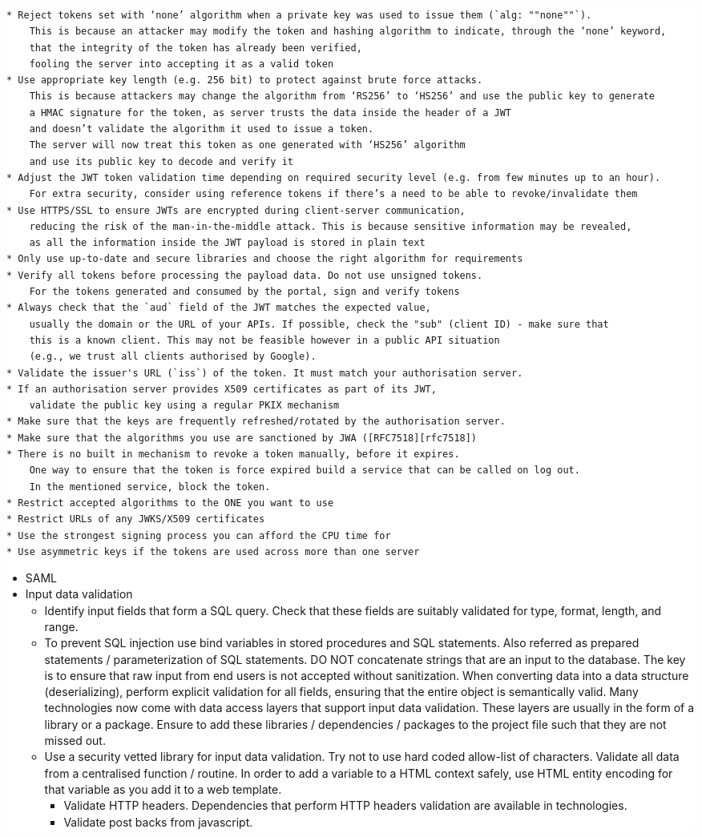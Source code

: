     * Reject tokens set with ‘none’ algorithm when a private key was used to issue them (`alg: ""none""`).
        This is because an attacker may modify the token and hashing algorithm to indicate, through the ‘none’ keyword,
        that the integrity of the token has already been verified,
        fooling the server into accepting it as a valid token
    * Use appropriate key length (e.g. 256 bit) to protect against brute force attacks.
        This is because attackers may change the algorithm from ‘RS256’ to ‘HS256’ and use the public key to generate
        a HMAC signature for the token, as server trusts the data inside the header of a JWT
        and doesn’t validate the algorithm it used to issue a token.
        The server will now treat this token as one generated with ‘HS256’ algorithm
        and use its public key to decode and verify it
    * Adjust the JWT token validation time depending on required security level (e.g. from few minutes up to an hour).
        For extra security, consider using reference tokens if there’s a need to be able to revoke/invalidate them
    * Use HTTPS/SSL to ensure JWTs are encrypted during client-server communication,
        reducing the risk of the man-in-the-middle attack. This is because sensitive information may be revealed,
        as all the information inside the JWT payload is stored in plain text
    * Only use up-to-date and secure libraries and choose the right algorithm for requirements
    * Verify all tokens before processing the payload data. Do not use unsigned tokens.
        For the tokens generated and consumed by the portal, sign and verify tokens
    * Always check that the `aud` field of the JWT matches the expected value,
        usually the domain or the URL of your APIs. If possible, check the "sub" (client ID) - make sure that
        this is a known client. This may not be feasible however in a public API situation
        (e.g., we trust all clients authorised by Google).
    * Validate the issuer's URL (`iss`) of the token. It must match your authorisation server.
    * If an authorisation server provides X509 certificates as part of its JWT,
        validate the public key using a regular PKIX mechanism
    * Make sure that the keys are frequently refreshed/rotated by the authorisation server.
    * Make sure that the algorithms you use are sanctioned by JWA ([RFC7518][rfc7518])
    * There is no built in mechanism to revoke a token manually, before it expires.
        One way to ensure that the token is force expired build a service that can be called on log out.
        In the mentioned service, block the token.
    * Restrict accepted algorithms to the ONE you want to use
    * Restrict URLs of any JWKS/X509 certificates
    * Use the strongest signing process you can afford the CPU time for
    * Use asymmetric keys if the tokens are used across more than one server
  * SAML
* Input data validation
  * Identify input fields that form a SQL query. Check that these fields
      are suitably validated for type, format, length, and range.
  * To prevent SQL injection use bind variables in stored procedures and SQL statements.
      Also referred as prepared statements / parameterization of SQL statements.
      DO NOT concatenate strings that are an input to the database.
      The key is to ensure that raw input from end users is not accepted without sanitization.
      When converting data into a data structure (deserializing), perform explicit validation for all fields,
      ensuring that the entire object is semantically valid.
      Many technologies now come with data access layers that support input data validation.
      These layers are usually in the form of a library or a package. Ensure to add
      these libraries  / dependencies / packages to the project file such that they are not missed out.
  * Use a security vetted library for input data validation. Try not to use hard coded allow-list of characters.
      Validate all data from a centralised function / routine.
      In order to add a variable to a HTML context safely, use HTML entity encoding
      for that variable as you add it to a web template.
    * Validate HTTP headers. Dependencies that perform HTTP headers validation are available in technologies.
    * Validate post backs from javascript.

[issue070402]: https://github.com/OWASP/www-project-developer-guide/issues/new?labels=enhancement&template=request.md&title=Update:%2007-implementation/04-dos-donts/02-secure-coding
[edit070402]: https://github.com/OWASP/www-project-developer-guide/blob/main/draft/07-implementation/04-dos-donts/02-secure-coding.md
[rfc7518]: https://www.rfc-editor.org/rfc/rfc7518
[trace]: https://www.blackhillsinfosec.com/three-minutes-with-the-http-trace-method/